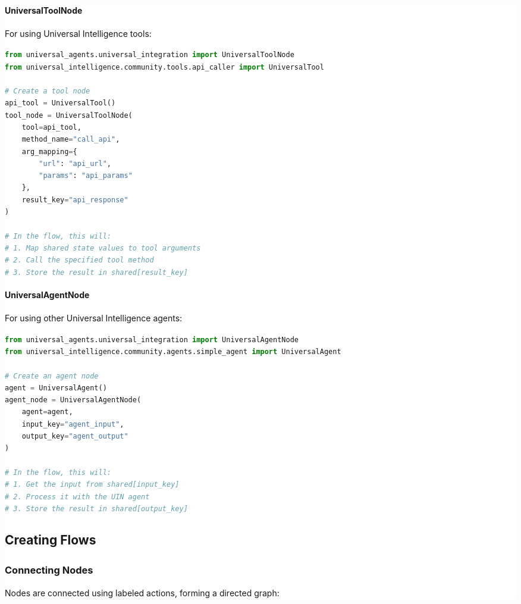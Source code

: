 #### UniversalToolNode

For using Universal Intelligence tools:

```python
from universal_agents.universal_integration import UniversalToolNode
from universal_intelligence.community.tools.api_caller import UniversalTool

# Create a tool node
api_tool = UniversalTool()
tool_node = UniversalToolNode(
    tool=api_tool,
    method_name="call_api",
    arg_mapping={
        "url": "api_url",
        "params": "api_params"
    },
    result_key="api_response"
)

# In the flow, this will:
# 1. Map shared state values to tool arguments
# 2. Call the specified tool method
# 3. Store the result in shared[result_key]
```

#### UniversalAgentNode

For using other Universal Intelligence agents:

```python
from universal_agents.universal_integration import UniversalAgentNode
from universal_intelligence.community.agents.simple_agent import UniversalAgent

# Create an agent node
agent = UniversalAgent()
agent_node = UniversalAgentNode(
    agent=agent,
    input_key="agent_input",
    output_key="agent_output"
)

# In the flow, this will:
# 1. Get the input from shared[input_key]
# 2. Process it with the UIN agent
# 3. Store the result in shared[output_key]
```

## Creating Flows

### Connecting Nodes

Nodes are connected using labeled actions, forming a directed graph:
